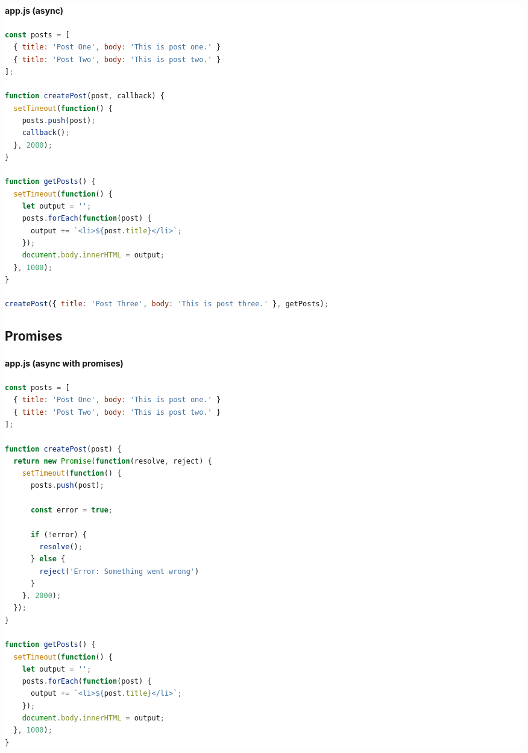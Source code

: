 #### app.js (async)

```js
const posts = [
  { title: 'Post One', body: 'This is post one.' }
  { title: 'Post Two', body: 'This is post two.' }
];

function createPost(post, callback) {
  setTimeout(function() {
    posts.push(post);
    callback();
  }, 2000);
}

function getPosts() {
  setTimeout(function() {
    let output = '';
    posts.forEach(function(post) {
      output += `<li>${post.title}</li>`;
    });
    document.body.innerHTML = output;
  }, 1000);
}

createPost({ title: 'Post Three', body: 'This is post three.' }, getPosts);

```

## Promises

#### app.js (async with promises)

```js
const posts = [
  { title: 'Post One', body: 'This is post one.' }
  { title: 'Post Two', body: 'This is post two.' }
];

function createPost(post) {
  return new Promise(function(resolve, reject) {
    setTimeout(function() {
      posts.push(post);

      const error = true;

      if (!error) {
        resolve();
      } else {
        reject('Error: Something went wrong')
      }
    }, 2000);
  });
}

function getPosts() {
  setTimeout(function() {
    let output = '';
    posts.forEach(function(post) {
      output += `<li>${post.title}</li>`;
    });
    document.body.innerHTML = output;
  }, 1000);
}
```